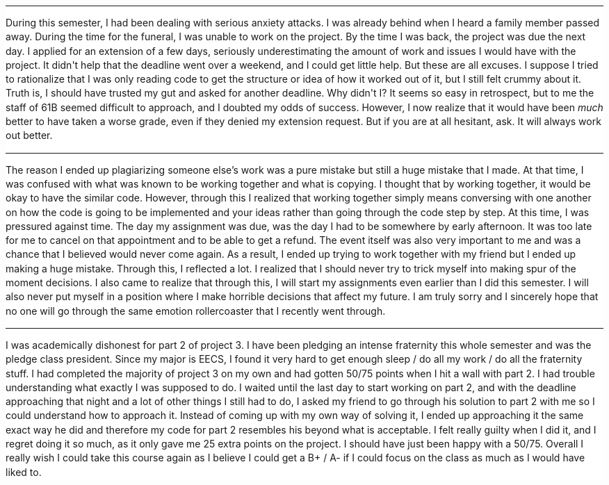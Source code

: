 - - - -

During this semester, I had been dealing with serious anxiety attacks. I was already behind when I heard a family member
passed away. During the time for the funeral, I was unable to work on the project. By the time I was back, the project
was due the next day. I applied for an extension of a few days, seriously underestimating the amount of work and issues
I would have with the project. It didn't help that the deadline went over a weekend, and I could get little help. But
these are all excuses. I suppose I tried to rationalize that I was only reading code to get the structure or idea of how
it worked out of it, but I still felt crummy about it. Truth is, I should have trusted my gut and asked for another
deadline. Why didn't I? It seems so easy in retrospect, but to me the staff of 61B seemed difficult to approach, and I
doubted my odds of success. However, I now realize that it would have been *much* better to have taken a worse grade,
even if they denied my extension request. But if you are at all hesitant, ask. It will always work out better.
- - - -

The reason I ended up plagiarizing someone else’s work was a pure mistake but still a huge mistake that I made. At that time, I was confused with what was known to be working together and what is copying. I thought that by working together, it would be okay to have the similar code. However, through this I realized that working together simply means conversing with one another on how the code is going to be implemented and your ideas rather than going through the code step by step. At this time, I was pressured against time. The day my assignment was due, was the day I had to be somewhere by early afternoon. It was too late for me to cancel on that appointment and to be able to get a refund. The event itself was also very important to me and was a chance that I believed would never come again. As a result, I ended up trying to work together with my friend but I ended up making a huge mistake. Through this, I reflected a lot. I realized that I should never try to trick myself into making spur of the moment decisions. I also came to realize that through this, I will start my assignments even earlier than I did this semester. I will also never put myself in a position where I make horrible decisions that affect my future. I am truly sorry and I sincerely hope that no one will go through the same emotion rollercoaster that I recently went through. 
- - - -

I was academically dishonest for part 2 of project 3. I have been pledging an intense
fraternity this whole semester and was the pledge class president. Since my major
is EECS, I found it very hard to get enough sleep / do all my work / do all the 
fraternity stuff. I had completed the majority of project 3 on my own and had gotten 50/75 points
when I hit a wall with part 2. I had trouble understanding what exactly I was supposed to do.
I waited until the last day to start working on part 2, and with the deadline approaching that 
night and a lot of other things I still had to do, I asked my friend to go through his solution
to part 2 with me so I could understand how to approach it. Instead of coming up with my own way
of solving it, I ended up approaching it the same exact way he did and therefore my code for part 2
resembles his beyond what is acceptable. I felt really guilty when I did it, and I regret doing it
so much, as it only gave me 25 extra points on the project. I should have just been happy with a 50/75. Overall I really wish I could take this course
again as I believe I could get a B+ / A- if I could focus on the class as much as I would have liked to.
